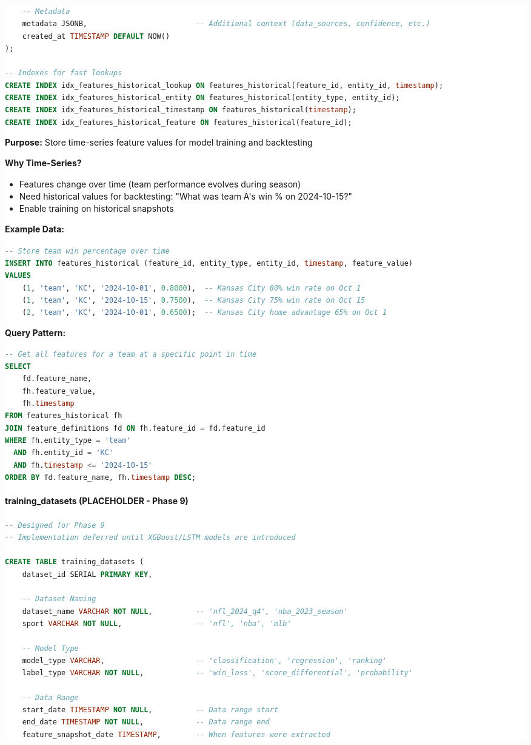 ```sql
    -- Metadata
    metadata JSONB,                         -- Additional context (data_sources, confidence, etc.)
    created_at TIMESTAMP DEFAULT NOW()
);

-- Indexes for fast lookups
CREATE INDEX idx_features_historical_lookup ON features_historical(feature_id, entity_id, timestamp);
CREATE INDEX idx_features_historical_entity ON features_historical(entity_type, entity_id);
CREATE INDEX idx_features_historical_timestamp ON features_historical(timestamp);
CREATE INDEX idx_features_historical_feature ON features_historical(feature_id);
```

**Purpose:** Store time-series feature values for model training and backtesting

**Why Time-Series?**
- Features change over time (team performance evolves during season)
- Need historical values for backtesting: "What was team A's win % on 2024-10-15?"
- Enable training on historical snapshots

**Example Data:**
```sql
-- Store team win percentage over time
INSERT INTO features_historical (feature_id, entity_type, entity_id, timestamp, feature_value)
VALUES
    (1, 'team', 'KC', '2024-10-01', 0.8000),  -- Kansas City 80% win rate on Oct 1
    (1, 'team', 'KC', '2024-10-15', 0.7500),  -- Kansas City 75% win rate on Oct 15
    (2, 'team', 'KC', '2024-10-01', 0.6500);  -- Kansas City home advantage 65% on Oct 1
```

**Query Pattern:**
```sql
-- Get all features for a team at a specific point in time
SELECT
    fd.feature_name,
    fh.feature_value,
    fh.timestamp
FROM features_historical fh
JOIN feature_definitions fd ON fh.feature_id = fd.feature_id
WHERE fh.entity_type = 'team'
  AND fh.entity_id = 'KC'
  AND fh.timestamp <= '2024-10-15'
ORDER BY fd.feature_name, fh.timestamp DESC;
```

#### training_datasets (PLACEHOLDER - Phase 9)
```sql
-- Designed for Phase 9
-- Implementation deferred until XGBoost/LSTM models are introduced

CREATE TABLE training_datasets (
    dataset_id SERIAL PRIMARY KEY,

    -- Dataset Naming
    dataset_name VARCHAR NOT NULL,          -- 'nfl_2024_q4', 'nba_2023_season'
    sport VARCHAR NOT NULL,                 -- 'nfl', 'nba', 'mlb'

    -- Model Type
    model_type VARCHAR,                     -- 'classification', 'regression', 'ranking'
    label_type VARCHAR NOT NULL,            -- 'win_loss', 'score_differential', 'probability'

    -- Data Range
    start_date TIMESTAMP NOT NULL,          -- Data range start
    end_date TIMESTAMP NOT NULL,            -- Data range end
    feature_snapshot_date TIMESTAMP,        -- When features were extracted

```